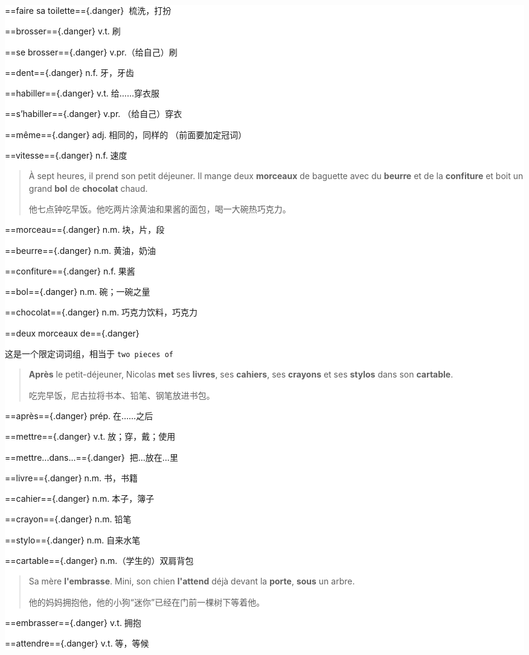 ==faire sa toilette=={.danger}  梳洗，打扮 

==brosser=={.danger} v.t. 刷 

==se brosser=={.danger} v.pr.（给自己）刷 

==dent=={.danger} n.f. 牙，牙齿 

==habiller=={.danger} v.t. 给……穿衣服 

==s’habiller=={.danger} v.pr. （给自己）穿衣 

==même=={.danger} adj. 相同的，同样的 （前面要加定冠词）

==vitesse=={.danger} n.f. 速度

> À sept heures, il prend son petit déjeuner. Il mange deux **morceaux** de baguette avec du **beurre** et de la **confiture** et boit un grand **bol** de **chocolat** chaud.
>
> 他七点钟吃早饭。他吃两片涂黄油和果酱的面包，喝一大碗热巧克力。

==morceau=={.danger} n.m. 块，片，段

==beurre=={.danger} n.m. 黄油，奶油 

==confiture=={.danger} n.f. 果酱 

==bol=={.danger} n.m. 碗；一碗之量 

==chocolat=={.danger} n.m. 巧克力饮料，巧克力

==deux morceaux de=={.danger}

这是一个限定词词组，相当于 `two pieces of`

> **Après** le petit-déjeuner, Nicolas **met** ses **livres**, ses **cahiers**, ses **crayons** et ses **stylos** dans son **cartable**.
>
> 吃完早饭，尼古拉将书本、铅笔、钢笔放进书包。

==après=={.danger} prép. 在……之后

==mettre=={.danger} v.t. 放；穿，戴；使用 

==mettre...dans...=={.danger}  把...放在...里

==livre=={.danger} n.m. 书，书籍 

==cahier=={.danger} n.m. 本子，簿子 

==crayon=={.danger} n.m. 铅笔 

==stylo=={.danger} n.m. 自来水笔 

==cartable=={.danger} n.m.（学生的）双肩背包

> Sa mère **l'embrasse**. Mini, son chien **l'attend** déjà devant la **porte**, **sous** un arbre.
>
> 他的妈妈拥抱他，他的小狗“迷你”已经在门前一棵树下等着他。

==embrasser=={.danger} v.t. 拥抱

==attendre=={.danger} v.t. 等，等候 

